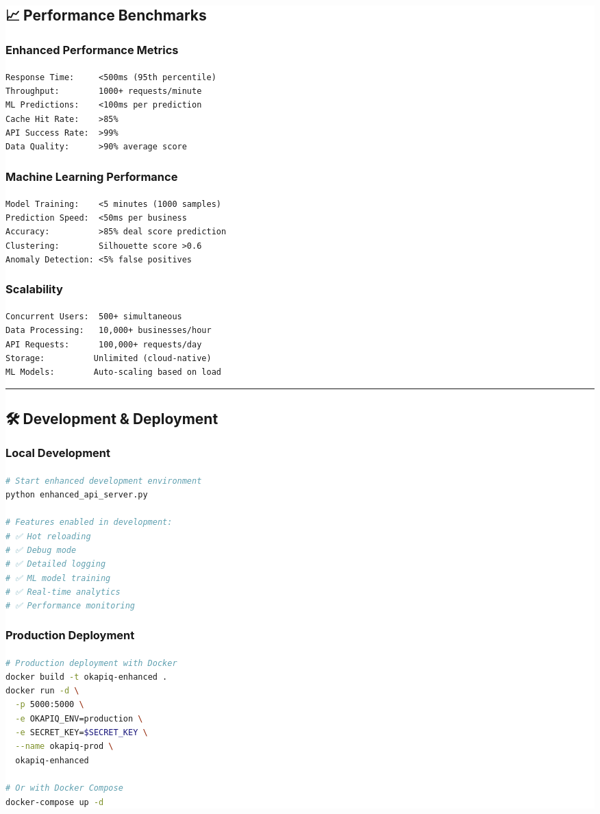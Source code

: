 
## 📈 **Performance Benchmarks**

### **Enhanced Performance Metrics**
```
Response Time:     <500ms (95th percentile)
Throughput:        1000+ requests/minute
ML Predictions:    <100ms per prediction
Cache Hit Rate:    >85%
API Success Rate:  >99%
Data Quality:      >90% average score
```

### **Machine Learning Performance**
```
Model Training:    <5 minutes (1000 samples)
Prediction Speed:  <50ms per business
Accuracy:          >85% deal score prediction
Clustering:        Silhouette score >0.6
Anomaly Detection: <5% false positives
```

### **Scalability**
```
Concurrent Users:  500+ simultaneous
Data Processing:   10,000+ businesses/hour
API Requests:      100,000+ requests/day
Storage:          Unlimited (cloud-native)
ML Models:        Auto-scaling based on load
```

---

## 🛠️ **Development & Deployment**

### **Local Development**
```bash
# Start enhanced development environment
python enhanced_api_server.py

# Features enabled in development:
# ✅ Hot reloading
# ✅ Debug mode
# ✅ Detailed logging
# ✅ ML model training
# ✅ Real-time analytics
# ✅ Performance monitoring
```

### **Production Deployment**
```bash
# Production deployment with Docker
docker build -t okapiq-enhanced .
docker run -d \
  -p 5000:5000 \
  -e OKAPIQ_ENV=production \
  -e SECRET_KEY=$SECRET_KEY \
  --name okapiq-prod \
  okapiq-enhanced

# Or with Docker Compose
docker-compose up -d
```
